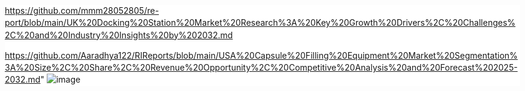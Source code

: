 <a href=https://github.com/mmm28052805/re-port/blob/main/UK%20Docking%20Station%20Market%20Research%3A%20Key%20Growth%20Drivers%2C%20Challenges%2C%20and%20Industry%20Insights%20by%202032.md>https://github.com/mmm28052805/re-port/blob/main/UK%20Docking%20Station%20Market%20Research%3A%20Key%20Growth%20Drivers%2C%20Challenges%2C%20and%20Industry%20Insights%20by%202032.md</a>

<a href=https://github.com/Aaradhya122/RIReports/blob/main/USA%20Capsule%20Filling%20Equipment%20Market%20Segmentation%3A%20Size%2C%20Share%2C%20Revenue%20Opportunity%2C%20Competitive%20Analysis%20and%20Forecast%202025-2032.md>https://github.com/Aaradhya122/RIReports/blob/main/USA%20Capsule%20Filling%20Equipment%20Market%20Segmentation%3A%20Size%2C%20Share%2C%20Revenue%20Opportunity%2C%20Competitive%20Analysis%20and%20Forecast%202025-2032.md</a>"
![image](https://github.com/user-attachments/assets/3d769f94-2b96-4671-ae16-c23202c37e76)
